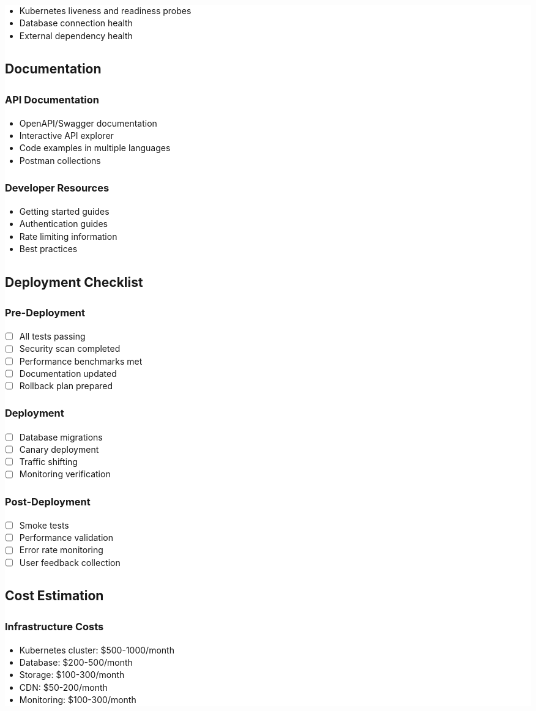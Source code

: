 - Kubernetes liveness and readiness probes
- Database connection health
- External dependency health

## Documentation

### API Documentation

- OpenAPI/Swagger documentation
- Interactive API explorer
- Code examples in multiple languages
- Postman collections

### Developer Resources

- Getting started guides
- Authentication guides
- Rate limiting information
- Best practices

## Deployment Checklist

### Pre-Deployment

- [ ] All tests passing
- [ ] Security scan completed
- [ ] Performance benchmarks met
- [ ] Documentation updated
- [ ] Rollback plan prepared

### Deployment

- [ ] Database migrations
- [ ] Canary deployment
- [ ] Traffic shifting
- [ ] Monitoring verification

### Post-Deployment

- [ ] Smoke tests
- [ ] Performance validation
- [ ] Error rate monitoring
- [ ] User feedback collection

## Cost Estimation

### Infrastructure Costs

- Kubernetes cluster: $500-1000/month
- Database: $200-500/month
- Storage: $100-300/month
- CDN: $50-200/month
- Monitoring: $100-300/month
